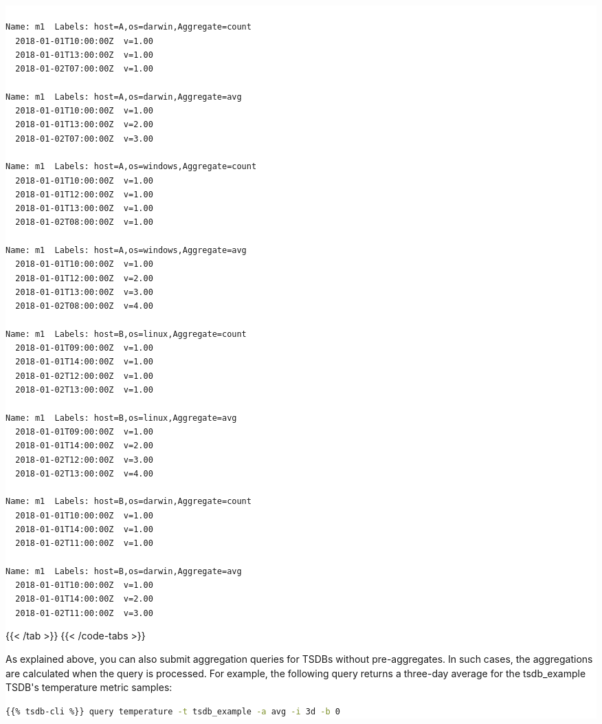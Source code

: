 ```sh

Name: m1  Labels: host=A,os=darwin,Aggregate=count
  2018-01-01T10:00:00Z  v=1.00
  2018-01-01T13:00:00Z  v=1.00
  2018-01-02T07:00:00Z  v=1.00

Name: m1  Labels: host=A,os=darwin,Aggregate=avg
  2018-01-01T10:00:00Z  v=1.00
  2018-01-01T13:00:00Z  v=2.00
  2018-01-02T07:00:00Z  v=3.00

Name: m1  Labels: host=A,os=windows,Aggregate=count
  2018-01-01T10:00:00Z  v=1.00
  2018-01-01T12:00:00Z  v=1.00
  2018-01-01T13:00:00Z  v=1.00
  2018-01-02T08:00:00Z  v=1.00

Name: m1  Labels: host=A,os=windows,Aggregate=avg
  2018-01-01T10:00:00Z  v=1.00
  2018-01-01T12:00:00Z  v=2.00
  2018-01-01T13:00:00Z  v=3.00
  2018-01-02T08:00:00Z  v=4.00

Name: m1  Labels: host=B,os=linux,Aggregate=count
  2018-01-01T09:00:00Z  v=1.00
  2018-01-01T14:00:00Z  v=1.00
  2018-01-02T12:00:00Z  v=1.00
  2018-01-02T13:00:00Z  v=1.00

Name: m1  Labels: host=B,os=linux,Aggregate=avg
  2018-01-01T09:00:00Z  v=1.00
  2018-01-01T14:00:00Z  v=2.00
  2018-01-02T12:00:00Z  v=3.00
  2018-01-02T13:00:00Z  v=4.00

Name: m1  Labels: host=B,os=darwin,Aggregate=count
  2018-01-01T10:00:00Z  v=1.00
  2018-01-01T14:00:00Z  v=1.00
  2018-01-02T11:00:00Z  v=1.00

Name: m1  Labels: host=B,os=darwin,Aggregate=avg
  2018-01-01T10:00:00Z  v=1.00
  2018-01-01T14:00:00Z  v=2.00
  2018-01-02T11:00:00Z  v=3.00
```
  {{< /tab >}}
{{< /code-tabs >}}

<a id="tsdb-aggr-query-example-tsdb_example"></a>
As explained above, you can also submit aggregation queries for TSDBs without pre-aggregates.
In such cases, the aggregations are calculated when the query is processed.
For example, the following query returns a three-day average for the tsdb_example TSDB's <attr>temperature</attr> metric samples:
```sh
{{% tsdb-cli %}} query temperature -t tsdb_example -a avg -i 3d -b 0
```
